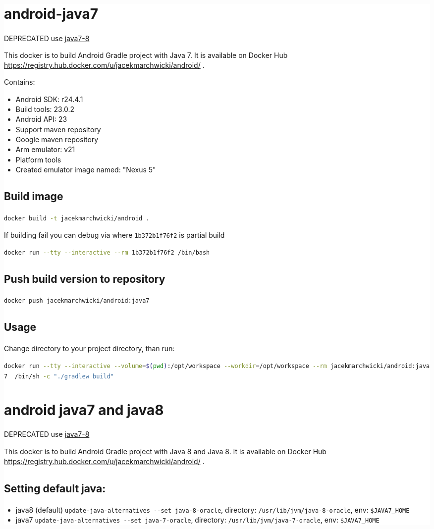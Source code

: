 # android-java7
DEPRECATED use [java7-8](../java7-8/README.md)

This docker is to build Android Gradle project with Java 7.
It is available on Docker Hub https://registry.hub.docker.com/u/jacekmarchwicki/android/ .

Contains:

* Android SDK: r24.4.1
* Build tools: 23.0.2
* Android API: 23
* Support maven repository
* Google maven repository
* Arm emulator: v21
* Platform tools
* Created emulator image named: "Nexus 5"

## Build image

```bash
docker build -t jacekmarchwicki/android .
```

If building fail you can debug via where `1b372b1f76f2` is partial build

```bash
docker run --tty --interactive --rm 1b372b1f76f2 /bin/bash
```

## Push build version to repository

```bash
docker push jacekmarchwicki/android:java7
```

## Usage
Change directory to your project directory, than run:

```bash
docker run --tty --interactive --volume=$(pwd):/opt/workspace --workdir=/opt/workspace --rm jacekmarchwicki/android:java7  /bin/sh -c "./gradlew build"
```

# android java7 and java8
DEPRECATED use [java7-8](../java7-8/README.md)

This docker is to build Android Gradle project with Java 8 and Java 8.
It is available on Docker Hub https://registry.hub.docker.com/u/jacekmarchwicki/android/ .


## Setting default java:
* java8 (default) `update-java-alternatives --set java-8-oracle`, directory: `/usr/lib/jvm/java-8-oracle`, env: `$JAVA7_HOME`
* java7 `update-java-alternatives --set java-7-oracle`, directory: `/usr/lib/jvm/java-7-oracle`, env: `$JAVA7_HOME`
